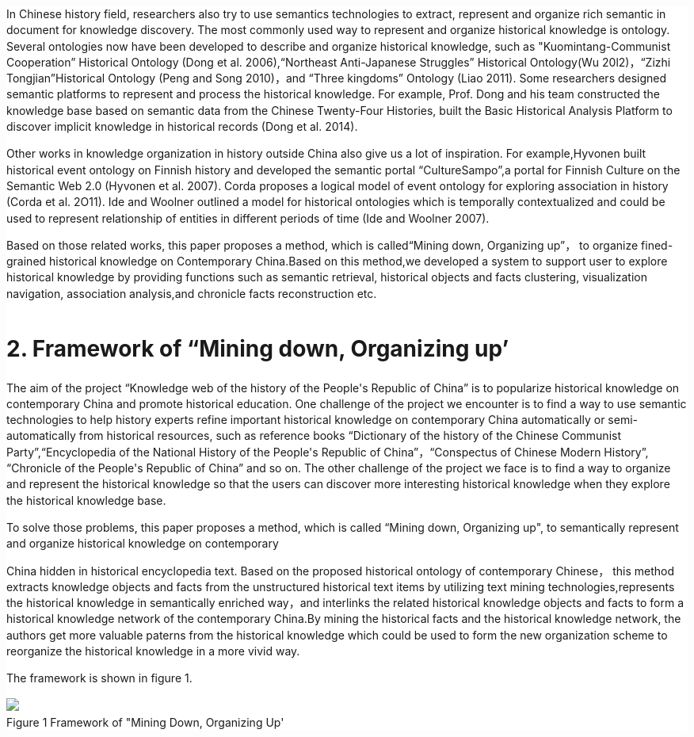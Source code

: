In Chinese history field, researchers also try to use semantics technologies to extract, represent and organize rich semantic in document for knowledge discovery. The most commonly used way to represent and organize historical knowledge is ontology. Several ontologies now have been developed to describe and organize historical knowledge, such as "Kuomintang-Communist Cooperation” Historical Ontology (Dong et al. 2006),“Northeast Anti-Japanese Struggles” Historical Ontology(Wu 20l2)，“Zizhi Tongjian”Historical Ontology (Peng and Song 2010)，and “Three kingdoms” Ontology (Liao 2011). Some researchers designed semantic platforms to represent and process the historical knowledge. For example, Prof. Dong and his team constructed the knowledge base based on semantic data from the Chinese Twenty-Four Histories, built the Basic Historical Analysis Platform to discover implicit knowledge in historical records (Dong et al. 2014).

Other works in knowledge organization in history outside China also give us a lot of inspiration. For example,Hyvonen built historical event ontology on Finnish history and developed the semantic portal “CultureSampo”,a portal for Finnish Culture on the Semantic Web 2.0 (Hyvonen et al. 2007). Corda proposes a logical model of event ontology for exploring association in history (Corda et al. 2O11). Ide and Woolner outlined a model for historical ontologies which is temporally contextualized and could be used to represent relationship of entities in different periods of time (Ide and Woolner 2007).

Based on those related works, this paper proposes a method, which is called“Mining down, Organizing up”， to organize fined-grained historical knowledge on Contemporary China.Based on this method,we developed a system to support user to explore historical knowledge by providing functions such as semantic retrieval, historical objects and facts clustering, visualization navigation, association analysis,and chronicle facts reconstruction etc.

# 2. Framework of “Mining down, Organizing up’

The aim of the project “Knowledge web of the history of the People's Republic of China” is to popularize historical knowledge on contemporary China and promote historical education. One challenge of the project we encounter is to find a way to use semantic technologies to help history experts refine important historical knowledge on contemporary China automatically or semi-automatically from historical resources, such as reference books “Dictionary of the history of the Chinese Communist Party”,“Encyclopedia of the National History of the People's Republic of China”，“Conspectus of Chinese Modern History”, “Chronicle of the People's Republic of China” and so on. The other challenge of the project we face is to find a way to organize and represent the historical knowledge so that the users can discover more interesting historical knowledge when they explore the historical knowledge base.

To solve those problems, this paper proposes a method, which is called “Mining down, Organizing up", to semantically represent and organize historical knowledge on contemporary

China hidden in historical encyclopedia text. Based on the proposed historical ontology of contemporary Chinese， this method extracts knowledge objects and facts from the unstructured historical text items by utilizing text mining technologies,represents the historical knowledge in semantically enriched way，and interlinks the related historical knowledge objects and facts to form a historical knowledge network of the contemporary China.By mining the historical facts and the historical knowledge network, the authors get more valuable paterns from the historical knowledge which could be used to form the new organization scheme to reorganize the historical knowledge in a more vivid way.

The framework is shown in figure 1.

![](images/16effafde2eda4945fbfca1eabd7acae903a2950187d78b9a6b277cfcd621364.jpg)  
Figure 1 Framework of "Mining Down, Organizing Up'
